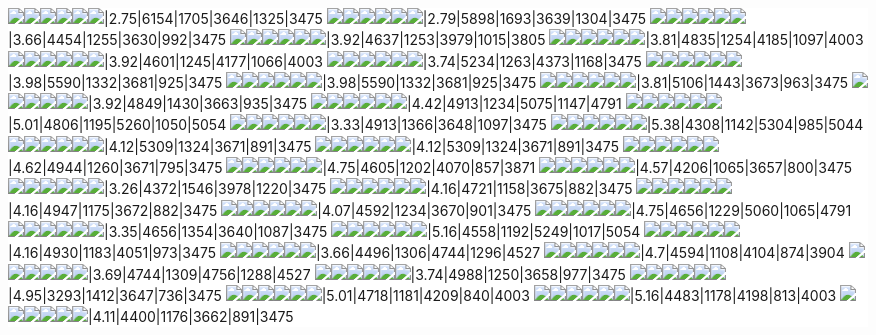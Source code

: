 ![](/item/6672.png)![](/item/3046.png)![](/item/3004.png)![](/item/3142.png)![](/item/3036.png)![](/item/3094.png)|2.75|6154|1705|3646|1325|3475
![](/item/6672.png)![](/item/3094.png)![](/item/3004.png)![](/item/3036.png)![](/item/3085.png)![](/item/3142.png)|2.79|5898|1693|3639|1304|3475
![](/item/3006.png)![](/item/3142.png)![](/item/3085.png)![](/item/3036.png)![](/item/6672.png)![](/item/3115.png)|3.66|4454|1255|3630|992|3475
![](/item/3006.png)![](/item/3142.png)![](/item/3085.png)![](/item/3036.png)![](/item/6672.png)![](/item/6609.png)|3.92|4637|1253|3979|1015|3805
![](/item/3006.png)![](/item/3142.png)![](/item/3046.png)![](/item/3036.png)![](/item/6672.png)![](/item/3181.png)|3.81|4835|1254|4185|1097|4003
![](/item/3006.png)![](/item/3142.png)![](/item/3085.png)![](/item/3036.png)![](/item/6672.png)![](/item/3181.png)|3.92|4601|1245|4177|1066|4003
![](/item/3006.png)![](/item/3142.png)![](/item/3085.png)![](/item/3036.png)![](/item/3072.png)![](/item/3046.png)|3.74|5234|1263|4373|1168|3475
![](/item/3006.png)![](/item/3142.png)![](/item/3046.png)![](/item/3036.png)![](/item/3094.png)![](/item/6693.png)|3.98|5590|1332|3681|925|3475
![](/item/3006.png)![](/item/3142.png)![](/item/3046.png)![](/item/3036.png)![](/item/3094.png)![](/item/6696.png)|3.98|5590|1332|3681|925|3475
![](/item/3006.png)![](/item/3142.png)![](/item/3094.png)![](/item/3036.png)![](/item/3095.png)![](/item/3046.png)|3.81|5106|1443|3673|963|3475
![](/item/3006.png)![](/item/3142.png)![](/item/3094.png)![](/item/3036.png)![](/item/3095.png)![](/item/3085.png)|3.92|4849|1430|3663|935|3475
![](/item/3006.png)![](/item/3142.png)![](/item/3046.png)![](/item/3036.png)![](/item/3139.png)![](/item/3094.png)|4.42|4913|1234|5075|1147|4791
![](/item/3006.png)![](/item/3142.png)![](/item/3046.png)![](/item/3036.png)![](/item/3094.png)![](/item/3026.png)|5.01|4806|1195|5260|1050|5054
![](/item/6672.png)![](/item/3046.png)![](/item/3006.png)![](/item/3094.png)![](/item/3036.png)![](/item/3142.png)|3.33|4913|1366|3648|1097|3475
![](/item/3006.png)![](/item/3142.png)![](/item/3085.png)![](/item/3036.png)![](/item/3094.png)![](/item/6035.png)|5.38|4308|1142|5304|985|5044
![](/item/3006.png)![](/item/3142.png)![](/item/3085.png)![](/item/3036.png)![](/item/3094.png)![](/item/6693.png)|4.12|5309|1324|3671|891|3475
![](/item/3006.png)![](/item/3142.png)![](/item/3085.png)![](/item/3036.png)![](/item/3094.png)![](/item/6696.png)|4.12|5309|1324|3671|891|3475
![](/item/3006.png)![](/item/3142.png)![](/item/3085.png)![](/item/3036.png)![](/item/3094.png)![](/item/3179.png)|4.62|4944|1260|3671|795|3475
![](/item/3006.png)![](/item/3142.png)![](/item/3085.png)![](/item/3036.png)![](/item/3094.png)![](/item/3161.png)|4.75|4605|1202|4070|857|3871
![](/item/3006.png)![](/item/3142.png)![](/item/3085.png)![](/item/3036.png)![](/item/3046.png)![](/item/3115.png)|4.57|4206|1065|3657|800|3475
![](/item/3006.png)![](/item/3142.png)![](/item/3085.png)![](/item/3036.png)![](/item/3046.png)![](/item/3153.png)|3.26|4372|1546|3978|1220|3475
![](/item/3006.png)![](/item/3142.png)![](/item/3085.png)![](/item/3036.png)![](/item/3046.png)![](/item/3508.png)|4.16|4721|1158|3675|882|3475
![](/item/3006.png)![](/item/3142.png)![](/item/3085.png)![](/item/3036.png)![](/item/3046.png)![](/item/6695.png)|4.16|4947|1175|3672|882|3475
![](/item/3006.png)![](/item/3142.png)![](/item/3085.png)![](/item/3036.png)![](/item/3046.png)![](/item/3087.png)|4.07|4592|1234|3670|901|3475
![](/item/3006.png)![](/item/3142.png)![](/item/3085.png)![](/item/3036.png)![](/item/3094.png)![](/item/3139.png)|4.75|4656|1229|5060|1065|4791
![](/item/3006.png)![](/item/3142.png)![](/item/3085.png)![](/item/3036.png)![](/item/6672.png)![](/item/3094.png)|3.35|4656|1354|3640|1087|3475
![](/item/3006.png)![](/item/3142.png)![](/item/3085.png)![](/item/3036.png)![](/item/3094.png)![](/item/3026.png)|5.16|4558|1192|5249|1017|5054
![](/item/3006.png)![](/item/3142.png)![](/item/3085.png)![](/item/3036.png)![](/item/3046.png)![](/item/3074.png)|4.16|4930|1183|4051|973|3475
![](/item/3006.png)![](/item/3142.png)![](/item/3085.png)![](/item/3036.png)![](/item/3094.png)![](/item/3091.png)|3.66|4496|1306|4744|1296|4527
![](/item/3006.png)![](/item/3142.png)![](/item/3085.png)![](/item/3036.png)![](/item/3046.png)![](/item/3814.png)|4.7|4594|1108|4104|874|3904
![](/item/3006.png)![](/item/3142.png)![](/item/3046.png)![](/item/3036.png)![](/item/3094.png)![](/item/3091.png)|3.69|4744|1309|4756|1288|4527
![](/item/3006.png)![](/item/3142.png)![](/item/3085.png)![](/item/3036.png)![](/item/3046.png)![](/item/3004.png)|3.74|4988|1250|3658|977|3475
![](/item/3085.png)![](/item/3006.png)![](/item/3046.png)![](/item/6671.png)![](/item/3036.png)![](/item/3094.png)|4.95|3293|1412|3647|736|3475
![](/item/3006.png)![](/item/3142.png)![](/item/3046.png)![](/item/3036.png)![](/item/3094.png)![](/item/3181.png)|5.01|4718|1181|4209|840|4003
![](/item/3006.png)![](/item/3142.png)![](/item/3085.png)![](/item/3036.png)![](/item/3094.png)![](/item/3181.png)|5.16|4483|1178|4198|813|4003
![](/item/3006.png)![](/item/3142.png)![](/item/3085.png)![](/item/3036.png)![](/item/3094.png)![](/item/3046.png)|4.11|4400|1176|3662|891|3475
